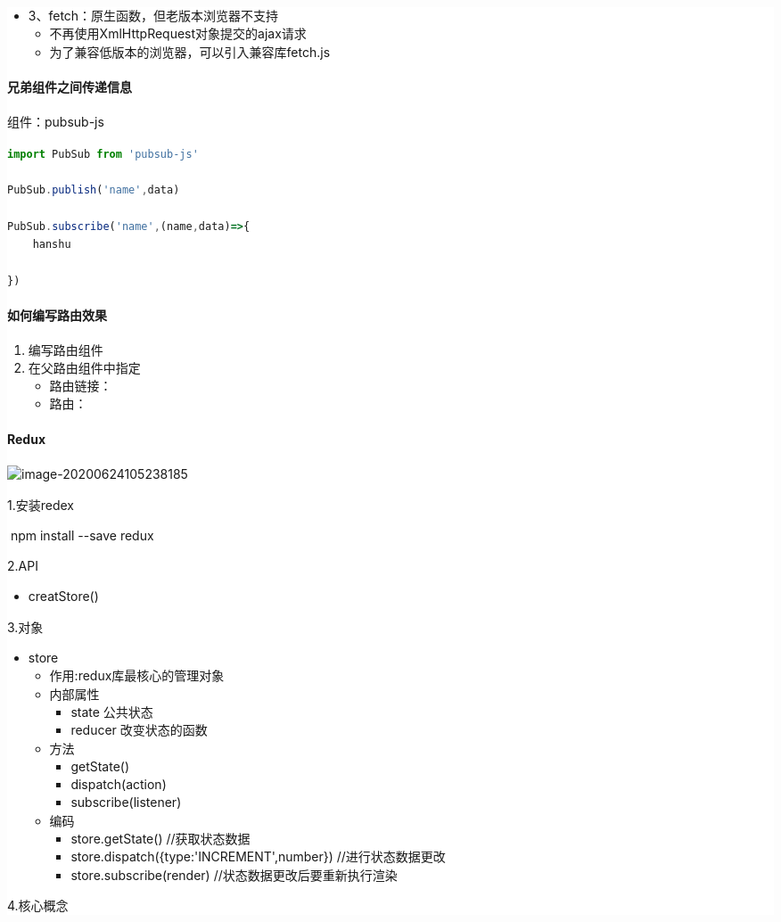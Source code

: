 - 3、fetch：原生函数，但老版本浏览器不支持
  - 不再使用XmlHttpRequest对象提交的ajax请求
  - 为了兼容低版本的浏览器，可以引入兼容库fetch.js

#### 兄弟组件之间传递信息

组件：pubsub-js

```js
import PubSub from 'pubsub-js'

PubSub.publish('name',data)

PubSub.subscribe('name',(name,data)=>{
	hanshu 

})
```

#### 如何编写路由效果

1. 编写路由组件
2. 在父路由组件中指定
   - 路由链接：<NavLink>
   - 路由：<Route>

#### Redux

![image-20200624105238185](C:\Users\Administrator\AppData\Roaming\Typora\typora-user-images\image-20200624105238185.png)

1.安装redex

​		npm install --save redux

2.API

- creatStore()

3.对象

- store
  - 作用:redux库最核心的管理对象
  - 内部属性
    - state 公共状态
    - reducer 改变状态的函数
  - 方法
    - getState()
    - dispatch(action)
    - subscribe(listener)
  - 编码
    - store.getState() //获取状态数据
    - store.dispatch({type:'INCREMENT',number}) //进行状态数据更改
    - store.subscribe(render) //状态数据更改后要重新执行渲染

4.核心概念
